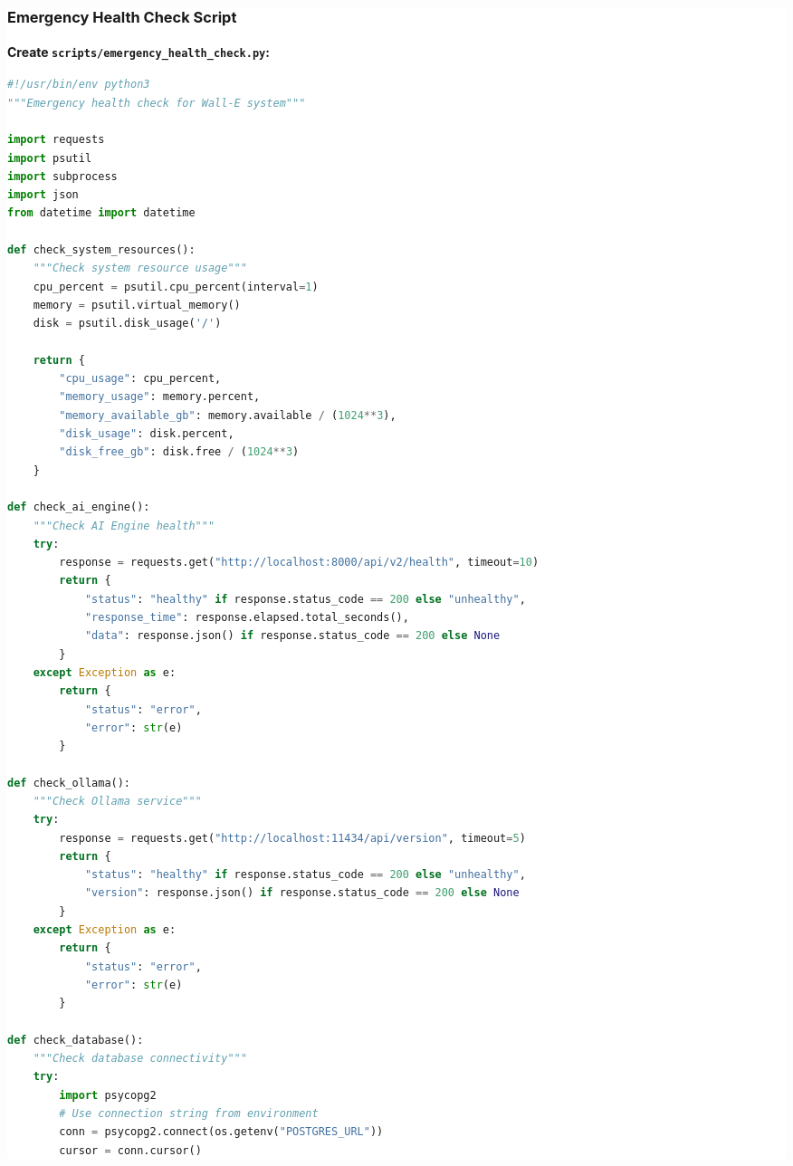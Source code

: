 ### Emergency Health Check Script

**Create `scripts/emergency_health_check.py`:**
```python
#!/usr/bin/env python3
"""Emergency health check for Wall-E system"""

import requests
import psutil
import subprocess
import json
from datetime import datetime

def check_system_resources():
    """Check system resource usage"""
    cpu_percent = psutil.cpu_percent(interval=1)
    memory = psutil.virtual_memory()
    disk = psutil.disk_usage('/')
    
    return {
        "cpu_usage": cpu_percent,
        "memory_usage": memory.percent,
        "memory_available_gb": memory.available / (1024**3),
        "disk_usage": disk.percent,
        "disk_free_gb": disk.free / (1024**3)
    }

def check_ai_engine():
    """Check AI Engine health"""
    try:
        response = requests.get("http://localhost:8000/api/v2/health", timeout=10)
        return {
            "status": "healthy" if response.status_code == 200 else "unhealthy",
            "response_time": response.elapsed.total_seconds(),
            "data": response.json() if response.status_code == 200 else None
        }
    except Exception as e:
        return {
            "status": "error",
            "error": str(e)
        }

def check_ollama():
    """Check Ollama service"""
    try:
        response = requests.get("http://localhost:11434/api/version", timeout=5)
        return {
            "status": "healthy" if response.status_code == 200 else "unhealthy",
            "version": response.json() if response.status_code == 200 else None
        }
    except Exception as e:
        return {
            "status": "error",
            "error": str(e)
        }

def check_database():
    """Check database connectivity"""
    try:
        import psycopg2
        # Use connection string from environment
        conn = psycopg2.connect(os.getenv("POSTGRES_URL"))
        cursor = conn.cursor()
```